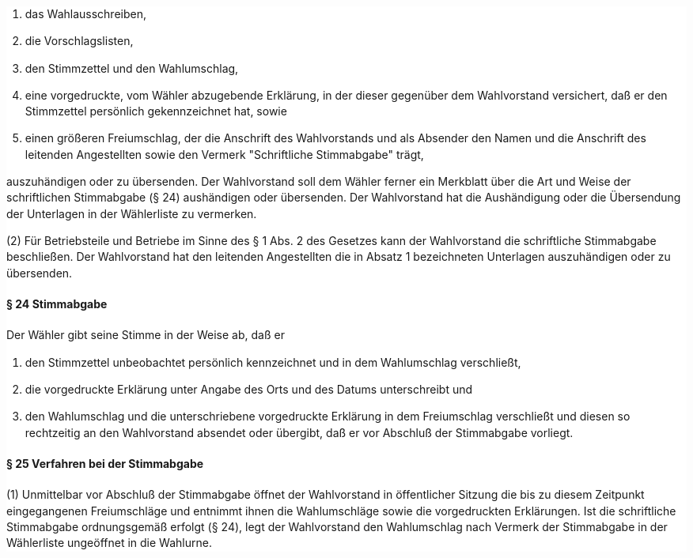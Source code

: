 1.  das Wahlausschreiben,


2.  die Vorschlagslisten,


3.  den Stimmzettel und den Wahlumschlag,


4.  eine vorgedruckte, vom Wähler abzugebende Erklärung, in der dieser
    gegenüber dem Wahlvorstand versichert, daß er den Stimmzettel
    persönlich gekennzeichnet hat, sowie


5.  einen größeren Freiumschlag, der die Anschrift des Wahlvorstands und
    als Absender den Namen und die Anschrift des leitenden Angestellten
    sowie den Vermerk "Schriftliche Stimmabgabe" trägt,



auszuhändigen oder zu übersenden. Der Wahlvorstand soll dem Wähler
ferner ein Merkblatt über die Art und Weise der schriftlichen
Stimmabgabe (§ 24) aushändigen oder übersenden. Der Wahlvorstand hat
die Aushändigung oder die Übersendung der Unterlagen in der
Wählerliste zu vermerken.

(2) Für Betriebsteile und Betriebe im Sinne des § 1 Abs. 2 des
Gesetzes kann der Wahlvorstand die schriftliche Stimmabgabe
beschließen. Der Wahlvorstand hat den leitenden Angestellten die in
Absatz 1 bezeichneten Unterlagen auszuhändigen oder zu übersenden.


#### § 24 Stimmabgabe

Der Wähler gibt seine Stimme in der Weise ab, daß er

1.  den Stimmzettel unbeobachtet persönlich kennzeichnet und in dem
    Wahlumschlag verschließt,


2.  die vorgedruckte Erklärung unter Angabe des Orts und des Datums
    unterschreibt und


3.  den Wahlumschlag und die unterschriebene vorgedruckte Erklärung in dem
    Freiumschlag verschließt und diesen so rechtzeitig an den Wahlvorstand
    absendet oder übergibt, daß er vor Abschluß der Stimmabgabe vorliegt.





#### § 25 Verfahren bei der Stimmabgabe

(1) Unmittelbar vor Abschluß der Stimmabgabe öffnet der Wahlvorstand
in öffentlicher Sitzung die bis zu diesem Zeitpunkt eingegangenen
Freiumschläge und entnimmt ihnen die Wahlumschläge sowie die
vorgedruckten Erklärungen. Ist die schriftliche Stimmabgabe
ordnungsgemäß erfolgt (§ 24), legt der Wahlvorstand den Wahlumschlag
nach Vermerk der Stimmabgabe in der Wählerliste ungeöffnet in die
Wahlurne.
